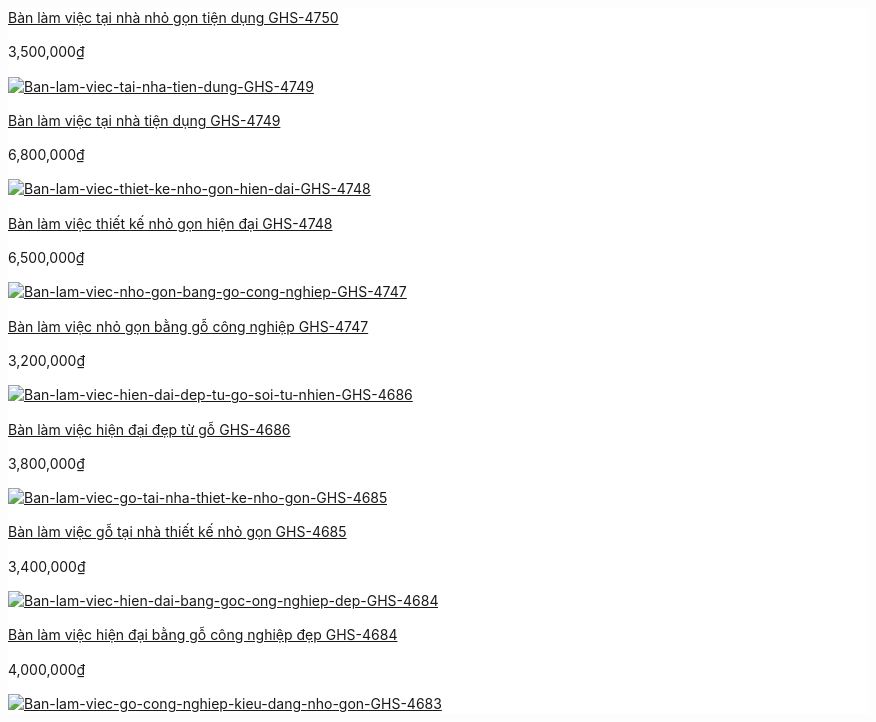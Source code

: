 [Bàn làm việc tại nhà nhỏ gọn tiện dụng GHS-4750](https://gotrangtri.vn/shop/ban-lam-viec-tai-nha-nho-gon-tien-dung-ghs-4750/)

3,500,000₫

[![Ban-lam-viec-tai-nha-tien-dung-GHS-4749](https://gotrangtri.vn/wp-content/uploads/2019/06/Ban-lam-viec-tai-nha-tien-dung-GHS-4749-ava.png.webp)](https://gotrangtri.vn/shop/ban-lam-viec-tai-nha-tien-dung-ghs-4749/)

[Bàn làm việc tại nhà tiện dụng GHS-4749](https://gotrangtri.vn/shop/ban-lam-viec-tai-nha-tien-dung-ghs-4749/)

6,800,000₫

[![Ban-lam-viec-thiet-ke-nho-gon-hien-dai-GHS-4748](https://gotrangtri.vn/wp-content/uploads/2019/05/Ban-lam-viec-thiet-ke-nho-gon-hien-dai-GHS-4748-ava.png.webp)](https://gotrangtri.vn/shop/ban-lam-viec-thiet-ke-nho-gon-hien-dai-ghs-4748/)

[Bàn làm việc thiết kế nhỏ gọn hiện đại GHS-4748](https://gotrangtri.vn/shop/ban-lam-viec-thiet-ke-nho-gon-hien-dai-ghs-4748/)

6,500,000₫

[![Ban-lam-viec-nho-gon-bang-go-cong-nghiep-GHS-4747](https://gotrangtri.vn/wp-content/uploads/2019/05/Ban-lam-viec-nho-gon-bang-go-cong-nghiep-GHS-4747-ava.png.webp)](https://gotrangtri.vn/shop/ban-lam-viec-nho-gon-bang-go-cong-nghiep-ghs-4747/)

[Bàn làm việc nhỏ gọn bằng gỗ công nghiệp GHS-4747](https://gotrangtri.vn/shop/ban-lam-viec-nho-gon-bang-go-cong-nghiep-ghs-4747/)

3,200,000₫

[![Ban-lam-viec-hien-dai-dep-tu-go-soi-tu-nhien-GHS-4686](https://gotrangtri.vn/wp-content/uploads/2019/01/Ban-lam-viec-hien-dai-dep-tu-go-soi-tu-nhien-GHS-4686-ava.png.webp)](https://gotrangtri.vn/shop/ban-lam-viec-hien-dai-dep-tu-go-soi-tu-nhien-ghs-4686/)

[Bàn làm việc hiện đại đẹp từ gỗ GHS-4686](https://gotrangtri.vn/shop/ban-lam-viec-hien-dai-dep-tu-go-soi-tu-nhien-ghs-4686/)

3,800,000₫

[![Ban-lam-viec-go-tai-nha-thiet-ke-nho-gon-GHS-4685](https://gotrangtri.vn/wp-content/uploads/2019/01/Ban-lam-viec-go-tai-nha-thiet-ke-nho-gon-GHS-4685-ava.jpg.webp)](https://gotrangtri.vn/shop/ban-lam-viec-go-tai-nha-thiet-ke-nho-gon-ghs-4685/)

[Bàn làm việc gỗ tại nhà thiết kế nhỏ gọn GHS-4685](https://gotrangtri.vn/shop/ban-lam-viec-go-tai-nha-thiet-ke-nho-gon-ghs-4685/)

3,400,000₫

[![Ban-lam-viec-hien-dai-bang-goc-ong-nghiep-dep-GHS-4684](https://gotrangtri.vn/wp-content/uploads/2019/01/Ban-lam-viec-hien-dai-bang-goc-ong-nghiep-dep-GHS-4684-ava.png.webp)](https://gotrangtri.vn/shop/ban-lam-viec-hien-dai-bang-go-cong-nghiep-dep-ghs-4684/)

[Bàn làm việc hiện đại bằng gỗ công nghiệp đẹp GHS-4684](https://gotrangtri.vn/shop/ban-lam-viec-hien-dai-bang-go-cong-nghiep-dep-ghs-4684/)

4,000,000₫

[![Ban-lam-viec-go-cong-nghiep-kieu-dang-nho-gon-GHS-4683](https://gotrangtri.vn/wp-content/uploads/2019/01/Ban-lam-viec-go-cong-nghiep-kieu-dang-nho-gon-GHS-4683-ava.png.webp)](https://gotrangtri.vn/shop/ban-lam-viec-go-cong-nghiep-kieu-dang-nho-gon-ghs-4683/)
